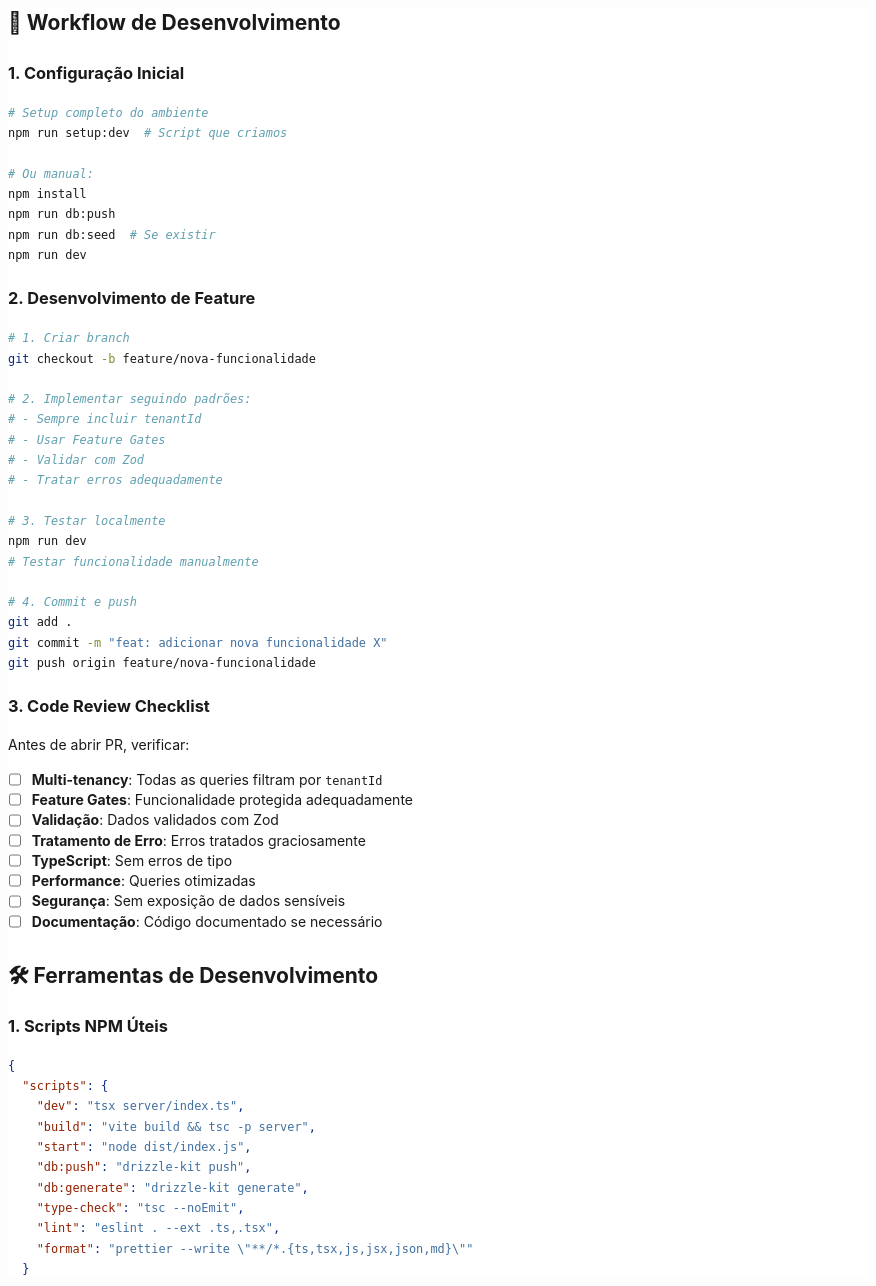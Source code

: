 ## 🔄 Workflow de Desenvolvimento

### 1. Configuração Inicial
```bash
# Setup completo do ambiente
npm run setup:dev  # Script que criamos

# Ou manual:
npm install
npm run db:push
npm run db:seed  # Se existir
npm run dev
```

### 2. Desenvolvimento de Feature
```bash
# 1. Criar branch
git checkout -b feature/nova-funcionalidade

# 2. Implementar seguindo padrões:
# - Sempre incluir tenantId
# - Usar Feature Gates
# - Validar com Zod
# - Tratar erros adequadamente

# 3. Testar localmente
npm run dev
# Testar funcionalidade manualmente

# 4. Commit e push
git add .
git commit -m "feat: adicionar nova funcionalidade X"
git push origin feature/nova-funcionalidade
```

### 3. Code Review Checklist
Antes de abrir PR, verificar:

- [ ] **Multi-tenancy**: Todas as queries filtram por `tenantId`
- [ ] **Feature Gates**: Funcionalidade protegida adequadamente
- [ ] **Validação**: Dados validados com Zod
- [ ] **Tratamento de Erro**: Erros tratados graciosamente
- [ ] **TypeScript**: Sem erros de tipo
- [ ] **Performance**: Queries otimizadas
- [ ] **Segurança**: Sem exposição de dados sensíveis
- [ ] **Documentação**: Código documentado se necessário

## 🛠️ Ferramentas de Desenvolvimento

### 1. Scripts NPM Úteis
```json
{
  "scripts": {
    "dev": "tsx server/index.ts",
    "build": "vite build && tsc -p server",
    "start": "node dist/index.js",
    "db:push": "drizzle-kit push",
    "db:generate": "drizzle-kit generate",
    "type-check": "tsc --noEmit",
    "lint": "eslint . --ext .ts,.tsx",
    "format": "prettier --write \"**/*.{ts,tsx,js,jsx,json,md}\""
  }
```